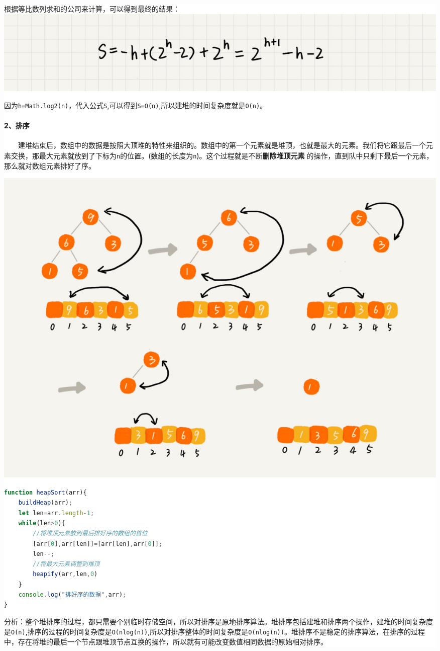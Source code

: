 根据等比数列求和的公司来计算，可以得到最终的结果：
<img src="../../images/heapify-sum-3.jpg" />

因为`h=Math.log2(n)`，代入公式`S`,可以得到`S=O(n)`,所以建堆的时间复杂度就是`O(n)`。

#### 2、排序
&#8195;&#8195;建堆结束后，数组中的数据是按照大顶堆的特性来组织的。数组中的第一个元素就是堆顶，也就是最大的元素。我们将它跟最后一个元素交换，那最大元素就放到了下标为`n`的位置。(数组的长度为`n`)。这个过程就是不断**删除堆顶元素** 的操作，直到队中只剩下最后一个元素，那么就对数组元素排好了序。

<img src="../../images/heap-sort2.jpg" />

```js
function heapSort(arr){
    buildHeap(arr);
    let len=arr.length-1;
    while(len>0){
        //将堆顶元素放到最后排好序的数组的首位
        [arr[0],arr[len]]=[arr[len],arr[0]];
        len--;
        //将最大元素调整到堆顶
        heapify(arr,len,0)
    }
    console.log("排好序的数据",arr);
}
```
分析：整个堆排序的过程，都只需要个别临时存储空间，所以对排序是原地排序算法。堆排序包括建堆和排序两个操作，建堆的时间复杂度是`O(n)`,排序的过程的时间复杂度是`O(nlog(n))`,所以对排序整体的时间复杂度是`O(nlog(n))`。堆排序不是稳定的排序算法，在排序的过程中，存在将堆的最后一个节点跟堆顶节点互换的操作，所以就有可能改变数值相同数据的原始相对排序。